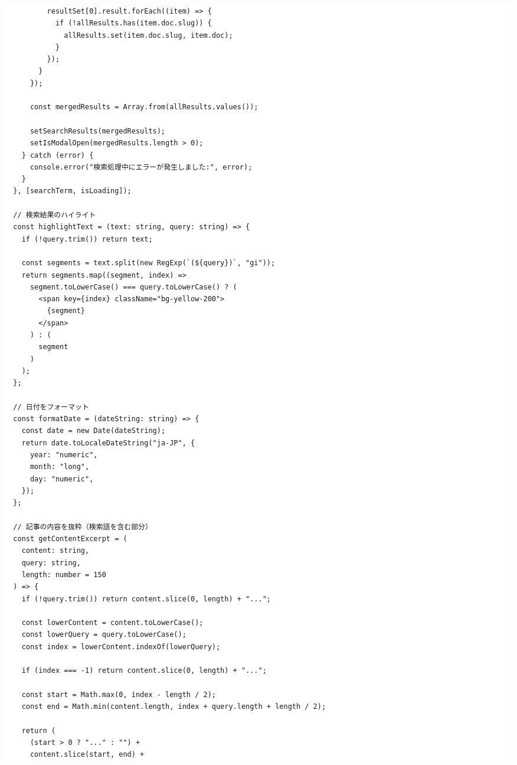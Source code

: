 ```tsx:SearchBar.tsx
          resultSet[0].result.forEach((item) => {
            if (!allResults.has(item.doc.slug)) {
              allResults.set(item.doc.slug, item.doc);
            }
          });
        }
      });

      const mergedResults = Array.from(allResults.values());

      setSearchResults(mergedResults);
      setIsModalOpen(mergedResults.length > 0);
    } catch (error) {
      console.error("検索処理中にエラーが発生しました:", error);
    }
  }, [searchTerm, isLoading]);

  // 検索結果のハイライト
  const highlightText = (text: string, query: string) => {
    if (!query.trim()) return text;

    const segments = text.split(new RegExp(`(${query})`, "gi"));
    return segments.map((segment, index) =>
      segment.toLowerCase() === query.toLowerCase() ? (
        <span key={index} className="bg-yellow-200">
          {segment}
        </span>
      ) : (
        segment
      )
    );
  };

  // 日付をフォーマット
  const formatDate = (dateString: string) => {
    const date = new Date(dateString);
    return date.toLocaleDateString("ja-JP", {
      year: "numeric",
      month: "long",
      day: "numeric",
    });
  };

  // 記事の内容を抜粋（検索語を含む部分）
  const getContentExcerpt = (
    content: string,
    query: string,
    length: number = 150
  ) => {
    if (!query.trim()) return content.slice(0, length) + "...";

    const lowerContent = content.toLowerCase();
    const lowerQuery = query.toLowerCase();
    const index = lowerContent.indexOf(lowerQuery);

    if (index === -1) return content.slice(0, length) + "...";

    const start = Math.max(0, index - length / 2);
    const end = Math.min(content.length, index + query.length + length / 2);

    return (
      (start > 0 ? "..." : "") +
      content.slice(start, end) +
```